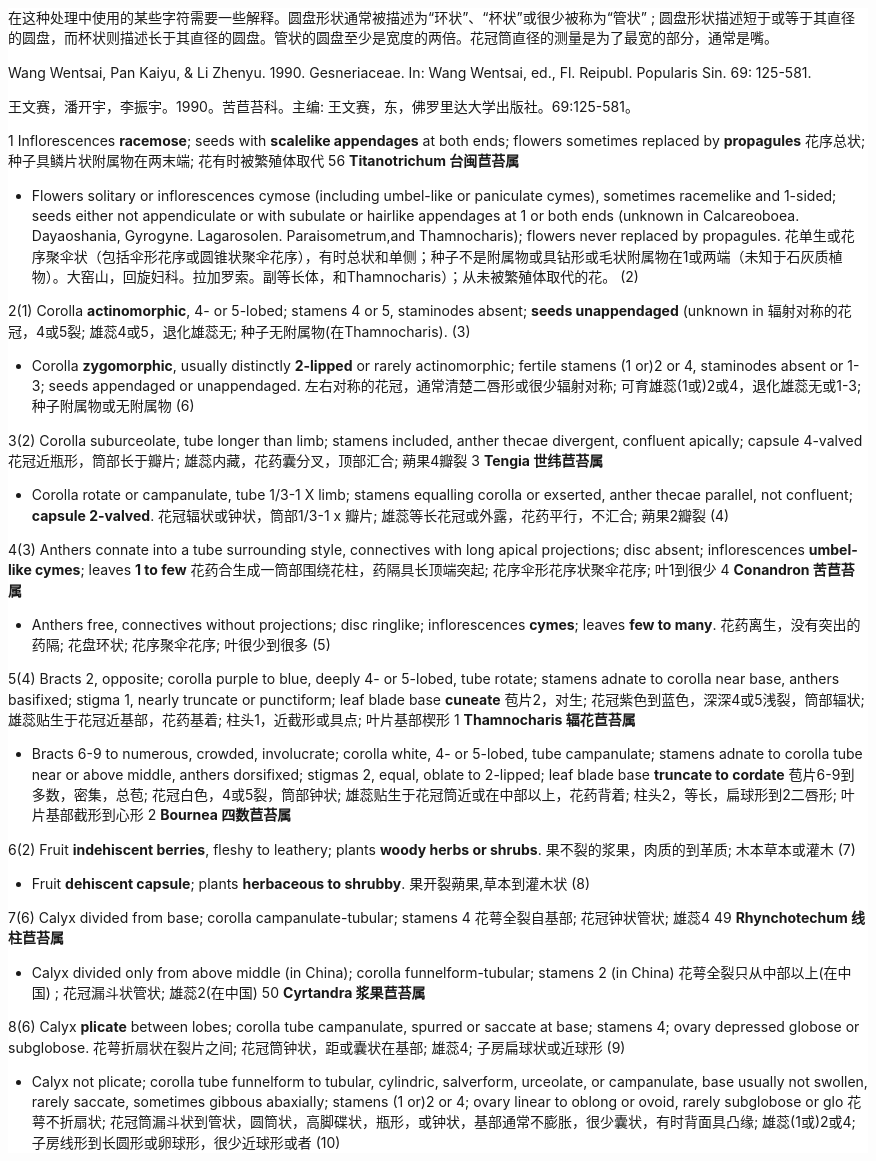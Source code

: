 在这种处理中使用的某些字符需要一些解释。圆盘形状通常被描述为“环状”、“杯状”或很少被称为“管状” ; 圆盘形状描述短于或等于其直径的圆盘，而杯状则描述长于其直径的圆盘。管状的圆盘至少是宽度的两倍。花冠筒直径的测量是为了最宽的部分，通常是嘴。

Wang Wentsai, Pan Kaiyu, & Li Zhenyu. 1990. Gesneriaceae. In: Wang Wentsai, ed., Fl. Reipubl. Popularis Sin. 69: 125-581.

王文赛，潘开宇，李振宇。1990。苦苣苔科。主编: 王文赛，东，佛罗里达大学出版社。69:125-581。

1	Inflorescences **racemose**; seeds with **scalelike appendages** at both ends; flowers sometimes replaced by **propagules** 花序总状; 种子具鳞片状附属物在两末端; 花有时被繁殖体取代	56  **Titanotrichum 台闽苣苔属**
+	Flowers solitary or inflorescences cymose (including umbel-like or paniculate cymes), sometimes racemelike and 1-sided; seeds either not appendiculate or with subulate or hairlike appendages at 1 or both ends (unknown in Calcareoboea. Dayaoshania, Gyrogyne. Lagarosolen. Paraisometrum,and Thamnocharis); flowers never replaced by propagules. 花单生或花序聚伞状（包括伞形花序或圆锥状聚伞花序），有时总状和单侧；种子不是附属物或具钻形或毛状附属物在1或两端（未知于石灰质植物）。大窑山，回旋妇科。拉加罗索。副等长体，和Thamnocharis）；从未被繁殖体取代的花。	(2)

2(1)	Corolla **actinomorphic**, 4- or 5-lobed; stamens 4 or 5, staminodes absent; **seeds unappendaged** (unknown in 辐射对称的花冠，4或5裂; 雄蕊4或5，退化雄蕊无; 种子无附属物(在Thamnocharis).	(3)
+	Corolla **zygomorphic**, usually distinctly **2-lipped** or rarely actinomorphic; fertile stamens (1 or)2 or 4, staminodes absent or 1-3; seeds appendaged or unappendaged. 左右对称的花冠，通常清楚二唇形或很少辐射对称; 可育雄蕊(1或)2或4，退化雄蕊无或1-3; 种子附属物或无附属物	(6)

3(2)	Corolla suburceolate, tube longer than limb; stamens included, anther thecae divergent, confluent apically; capsule 4-valved 花冠近瓶形，筒部长于瓣片; 雄蕊内藏，花药囊分叉，顶部汇合; 蒴果4瓣裂	3  **Tengia 世纬苣苔属**
+	Corolla rotate or campanulate, tube 1/3-1 X limb; stamens equalling corolla or exserted, anther thecae parallel, not confluent; **capsule 2-valved**. 花冠辐状或钟状，筒部1/3-1 x 瓣片; 雄蕊等长花冠或外露，花药平行，不汇合; 蒴果2瓣裂	(4)

4(3)	Anthers connate into a tube surrounding style, connectives with long apical projections; disc absent; inflorescences **umbel-like cymes**; leaves **1 to few** 花药合生成一筒部围绕花柱，药隔具长顶端突起; 花序伞形花序状聚伞花序; 叶1到很少	4  **Conandron 苦苣苔属**
+	Anthers free, connectives without projections; disc ringlike; inflorescences **cymes**; leaves **few to many**. 花药离生，没有突出的药隔; 花盘环状; 花序聚伞花序; 叶很少到很多	(5)

5(4)	Bracts 2, opposite; corolla purple to blue, deeply 4- or 5-lobed, tube rotate; stamens adnate to corolla near base, anthers basifixed; stigma 1, nearly truncate or punctiform; leaf blade base **cuneate** 苞片2，对生; 花冠紫色到蓝色，深深4或5浅裂，筒部辐状; 雄蕊贴生于花冠近基部，花药基着; 柱头1，近截形或具点; 叶片基部楔形	1  **Thamnocharis 辐花苣苔属**
+	Bracts 6-9 to numerous, crowded, involucrate; corolla white, 4- or 5-lobed, tube campanulate; stamens adnate to corolla tube near or above middle, anthers dorsifixed; stigmas 2, equal, oblate to 2-lipped; leaf blade base **truncate to cordate** 苞片6-9到多数，密集，总苞; 花冠白色，4或5裂，筒部钟状; 雄蕊贴生于花冠筒近或在中部以上，花药背着; 柱头2，等长，扁球形到2二唇形; 叶片基部截形到心形	2  **Bournea 四数苣苔属**

6(2)	Fruit **indehiscent berries**, fleshy to leathery; plants **woody herbs or shrubs**. 果不裂的浆果，肉质的到革质; 木本草本或灌木	(7)
+	Fruit **dehiscent capsule**; plants **herbaceous to shrubby**. 果开裂蒴果,草本到灌木状	(8)

7(6)	Calyx divided from base; corolla campanulate-tubular; stamens 4 花萼全裂自基部; 花冠钟状管状; 雄蕊4	 49  **Rhynchotechum 线柱苣苔属**
+	Calyx divided only from above middle (in China); corolla funnelform-tubular; stamens 2 (in China) 花萼全裂只从中部以上(在中国) ; 花冠漏斗状管状; 雄蕊2(在中国)	50  **Cyrtandra 浆果苣苔属**

8(6)	Calyx **plicate** between lobes; corolla tube campanulate, spurred or saccate at base; stamens 4; ovary depressed globose or subglobose. 花萼折扇状在裂片之间; 花冠筒钟状，距或囊状在基部; 雄蕊4; 子房扁球状或近球形	(9)
+	Calyx not plicate; corolla tube funnelform to tubular, cylindric, salverform, urceolate, or campanulate, base usually not swollen, rarely saccate, sometimes gibbous abaxially; stamens (1 or)2 or 4; ovary linear to oblong or ovoid, rarely subglobose or glo 花萼不折扇状; 花冠筒漏斗状到管状，圆筒状，高脚碟状，瓶形，或钟状，基部通常不膨胀，很少囊状，有时背面具凸缘; 雄蕊(1或)2或4; 子房线形到长圆形或卵球形，很少近球形或者	(10)

